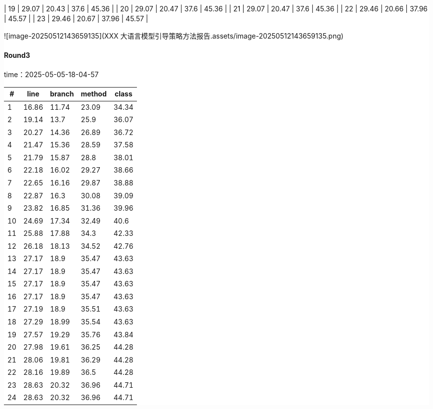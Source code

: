 | 19   | 29.07 | 20.43  | 37.6   | 45.36 |
| 20   | 29.07 | 20.47  | 37.6   | 45.36 |
| 21   | 29.07 | 20.47  | 37.6   | 45.36 |
| 22   | 29.46 | 20.66  | 37.96  | 45.57 |
| 23   | 29.46 | 20.67  | 37.96  | 45.57 |

![image-20250512143659135](XXX 大语言模型引导策略方法报告.assets/image-20250512143659135.png)

#### Round3

time：2025-05-05-18-04-57

| #    | line  | branch | method | class |
| ---- | ----- | ------ | ------ | ----- |
| 1    | 16.86 | 11.74  | 23.09  | 34.34 |
| 2    | 19.14 | 13.7   | 25.9   | 36.07 |
| 3    | 20.27 | 14.36  | 26.89  | 36.72 |
| 4    | 21.47 | 15.36  | 28.59  | 37.58 |
| 5    | 21.79 | 15.87  | 28.8   | 38.01 |
| 6    | 22.18 | 16.02  | 29.27  | 38.66 |
| 7    | 22.65 | 16.16  | 29.87  | 38.88 |
| 8    | 22.87 | 16.3   | 30.08  | 39.09 |
| 9    | 23.82 | 16.85  | 31.36  | 39.96 |
| 10   | 24.69 | 17.34  | 32.49  | 40.6  |
| 11   | 25.88 | 17.88  | 34.3   | 42.33 |
| 12   | 26.18 | 18.13  | 34.52  | 42.76 |
| 13   | 27.17 | 18.9   | 35.47  | 43.63 |
| 14   | 27.17 | 18.9   | 35.47  | 43.63 |
| 15   | 27.17 | 18.9   | 35.47  | 43.63 |
| 16   | 27.17 | 18.9   | 35.47  | 43.63 |
| 17   | 27.19 | 18.9   | 35.51  | 43.63 |
| 18   | 27.29 | 18.99  | 35.54  | 43.63 |
| 19   | 27.57 | 19.29  | 35.76  | 43.84 |
| 20   | 27.98 | 19.61  | 36.25  | 44.28 |
| 21   | 28.06 | 19.81  | 36.29  | 44.28 |
| 22   | 28.16 | 19.89  | 36.5   | 44.28 |
| 23   | 28.63 | 20.32  | 36.96  | 44.71 |
| 24   | 28.63 | 20.32  | 36.96  | 44.71 |
